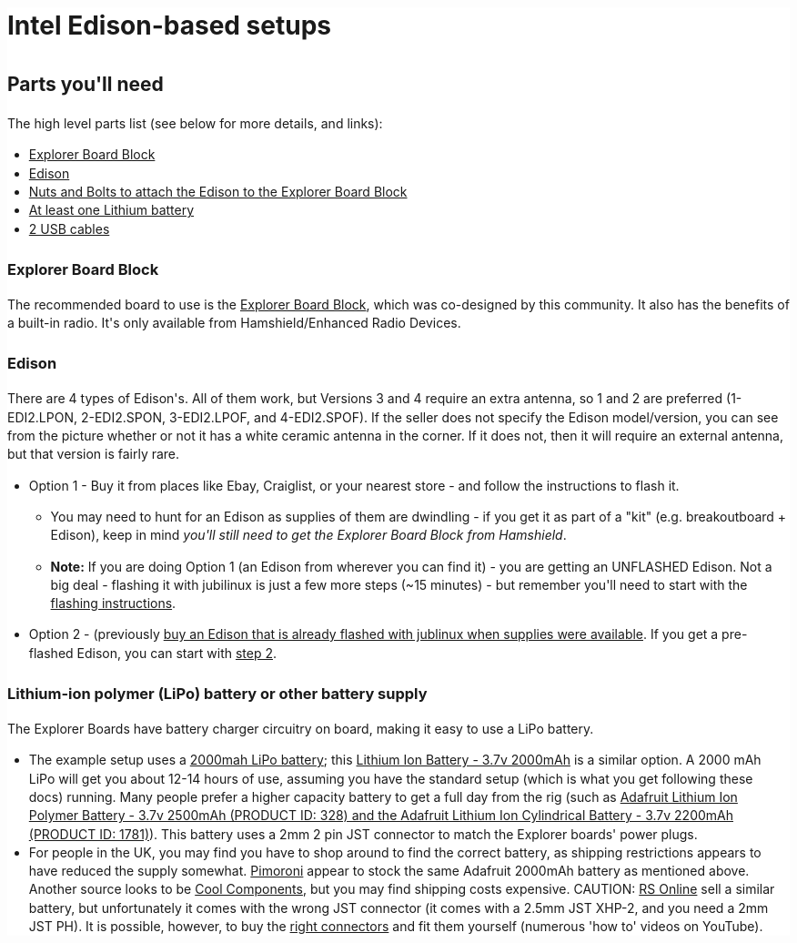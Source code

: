# Intel Edison-based setups

## Parts you'll need

The high level parts list (see below for more details, and links):

* [Explorer Board Block](<#explorer-board-block>)
* [Edison](<#edison>)
* [Nuts and Bolts to attach the Edison to the Explorer Board Block](<#nuts-and-bolts>)
* [At least one Lithium battery](<#lithium-ion-polymer-lipo-battery-or-other-battery-supply>)
* [2 USB cables](<#usb-cables>)

### Explorer Board Block

The recommended board to use is the [Explorer Board Block](https://enhanced-radio-devices.myshopify.com/products/900mhz-explorer-block-pre-order), which was co-designed by this community. It also has the benefits of a built-in radio. It's only available from Hamshield/Enhanced Radio Devices.

### Edison 

There are 4 types of Edison's. All of them work, but Versions 3 and 4 require an extra antenna, so 1 and 2 are preferred (1-EDI2.LPON, 2-EDI2.SPON, 3-EDI2.LPOF, and 4-EDI2.SPOF).  If the seller does not specify the Edison model/version, you can see from the picture whether or not it has a white ceramic antenna in the corner.  If it does not, then it will require an external antenna, but that version is fairly rare.

* Option 1 - Buy it from places like Ebay, Craiglist, or your nearest store  - and follow the instructions to flash it.  

  * You may need to hunt for an Edison as supplies of them are dwindling - if you get it as part of a "kit" (e.g. breakoutboard + Edison), keep in mind _you'll still need to get the Explorer Board Block from Hamshield_.

  * **Note:** If you are doing Option 1 (an Edison from wherever you can find it) - you are getting an UNFLASHED Edison. Not a big deal - flashing it with jubilinux is just a few more steps (~15 minutes) - but remember you'll need to start with the [flashing instructions](<../Build Your Rig/step-1-flashing>).

* Option 2 - (previously [buy an Edison that is already flashed with jublinux when supplies were available](https://enhanced-radio-devices.myshopify.com/products/intel-edison-w-jubilinux). If you get a pre-flashed Edison, you can start with [step 2](<../Build Your Rig/step-2-wifi-dependencies>).

### Lithium-ion polymer (LiPo) battery or other battery supply

The Explorer Boards have battery charger circuitry on board, making it easy to use a LiPo battery.

* The example setup uses a [2000mah LiPo battery](http://www.robotshop.com/en/37v-2000mah-5c-lipo-battery.html); this [Lithium Ion Battery - 3.7v 2000mAh](https://www.adafruit.com/products/2011) is a similar option. A 2000 mAh LiPo will get you about 12-14 hours of use, assuming you have the standard setup (which is what you get following these docs) running. Many people prefer a higher capacity battery to get a full day from the rig (such as [Adafruit Lithium Ion Polymer Battery - 3.7v 2500mAh (PRODUCT ID: 328) and the Adafruit Lithium Ion Cylindrical Battery - 3.7v 2200mAh (PRODUCT ID: 1781)](https://www.adafruit.com/category/574)). This battery uses a 2mm 2 pin JST connector to match the Explorer boards' power plugs. 
* For people in the UK, you may find you have to shop around to find the correct battery, as shipping restrictions appears to have reduced the supply somewhat. [Pimoroni](https://shop.pimoroni.com/products/lipo-battery-pack) appear to stock the same Adafruit 2000mAh battery as mentioned above. Another source looks to be [Cool Components](https://www.coolcomponents.co.uk/en/lithium-polymer-battery-2000mah.html), but you may find shipping costs expensive. CAUTION: [RS Online](https://uk.rs-online.com/mobile/p/lithium-rechargeable-battery-packs/1251266/) sell a similar battery, but unfortunately it comes with the wrong JST connector (it comes with a 2.5mm JST XHP-2, and you need a 2mm JST PH). It is possible, however, to buy the [right connectors](https://www.technobotsonline.com/jst-ph-2mm-2-way-housing-excludes-female-pins.html) and fit them yourself (numerous 'how to' videos on YouTube).